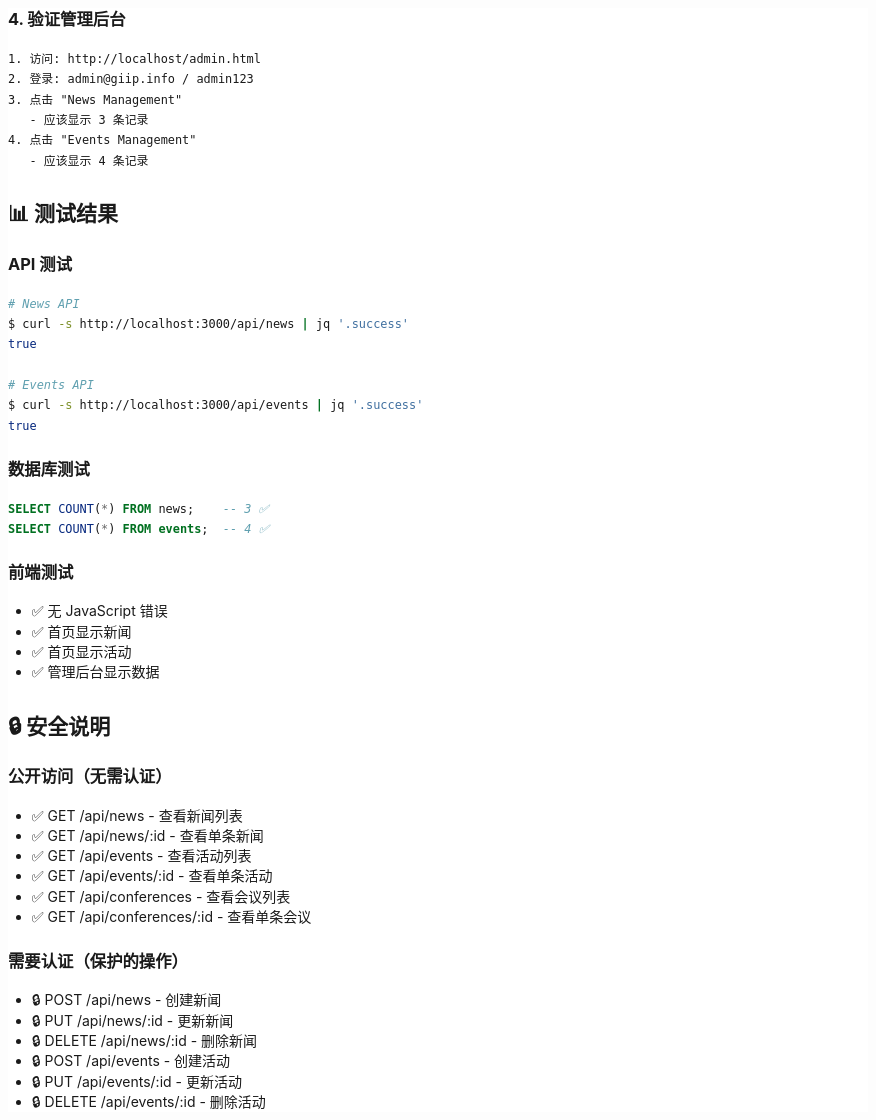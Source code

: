 ### 4. 验证管理后台
```
1. 访问: http://localhost/admin.html
2. 登录: admin@giip.info / admin123
3. 点击 "News Management"
   - 应该显示 3 条记录
4. 点击 "Events Management"
   - 应该显示 4 条记录
```

## 📊 测试结果

### API 测试
```bash
# News API
$ curl -s http://localhost:3000/api/news | jq '.success'
true

# Events API
$ curl -s http://localhost:3000/api/events | jq '.success'
true
```

### 数据库测试
```sql
SELECT COUNT(*) FROM news;    -- 3 ✅
SELECT COUNT(*) FROM events;  -- 4 ✅
```

### 前端测试
- ✅ 无 JavaScript 错误
- ✅ 首页显示新闻
- ✅ 首页显示活动
- ✅ 管理后台显示数据

## 🔒 安全说明

### 公开访问（无需认证）
- ✅ GET /api/news - 查看新闻列表
- ✅ GET /api/news/:id - 查看单条新闻
- ✅ GET /api/events - 查看活动列表
- ✅ GET /api/events/:id - 查看单条活动
- ✅ GET /api/conferences - 查看会议列表
- ✅ GET /api/conferences/:id - 查看单条会议

### 需要认证（保护的操作）
- 🔒 POST /api/news - 创建新闻
- 🔒 PUT /api/news/:id - 更新新闻
- 🔒 DELETE /api/news/:id - 删除新闻
- 🔒 POST /api/events - 创建活动
- 🔒 PUT /api/events/:id - 更新活动
- 🔒 DELETE /api/events/:id - 删除活动
